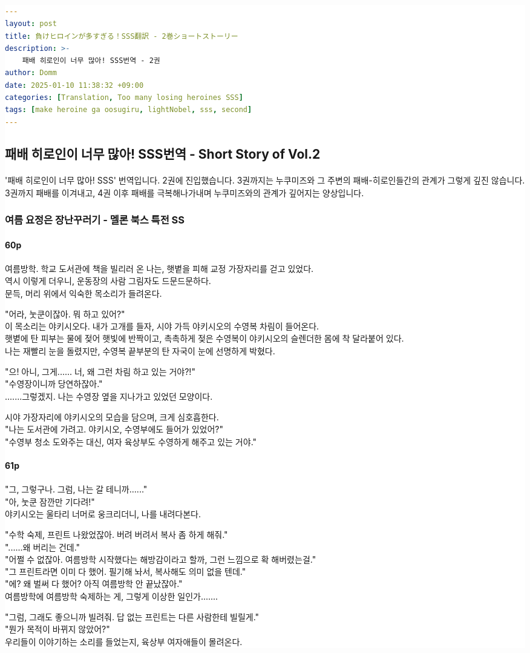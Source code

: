 ```yaml
---
layout: post
title: 負けヒロインが多すぎる！SSS翻訳 - 2巻ショートストーリー
description: >-
    패배 히로인이 너무 많아! SSS번역 - 2권
author: Domm
date: 2025-01-10 11:38:32 +09:00
categories: [Translation, Too many losing heroines SSS]
tags: [make heroine ga oosugiru, lightNobel, sss, second]
---
```


## 패배 히로인이 너무 많아! SSS번역 - Short Story of Vol.2

'패배 히로인이 너무 많아! SSS' 번역입니다. 2권에 진입했습니다. 3권까지는 누쿠미즈와 그 주변의 패배-히로인들간의 관계가 그렇게 깊진 않습니다. 3권까지 패배를 이겨내고, 4권 이후 패배를 극복해나가내며 누쿠미즈와의 관계가 깊어지는 양상입니다. 

### **여름 요정은 장난꾸러기** - 멜론 북스 특전 SS

#### 60p

여름방학. 학교 도서관에 책을 빌리러 온 나는, 햇볕을 피해 교정 가장자리를 걷고 있었다.   
역시 이렇게 더우니, 운동장의 사람 그림자도 드문드문하다.   
문득, 머리 위에서 익숙한 목소리가 들려온다.   

"어라, 눗쿤이잖아. 뭐 하고 있어?"   
이 목소리는 야키시오다. 내가 고개를 들자, 시야 가득 야키시오의 수영복 차림이 들어온다.   
햇볕에 탄 피부는 물에 젖어 햇빛에 반짝이고, 촉촉하게 젖은 수영복이 야키시오의 슬렌더한 몸에 착 달라붙어 있다.   
나는 재빨리 눈을 돌렸지만, 수영복 끝부분의 탄 자국이 눈에 선명하게 박혔다.

"으! 아니, 그게...... 너, 왜 그런 차림 하고 있는 거야?!"   
"수영장이니까 당연하잖아."   
.......그렇겠지. 나는 수영장 옆을 지나가고 있었던 모양이다.   

시야 가장자리에 야키시오의 모습을 담으며, 크게 심호흡한다.   
"나는 도서관에 가려고. 야키시오, 수영부에도 들어가 있었어?"   
"수영부 청소 도와주는 대신, 여자 육상부도 수영하게 해주고 있는 거야."

#### 61p

"그, 그렇구나. 그럼, 나는 갈 테니까......"   
"아, 눗쿤 잠깐만 기다려!"   
야키시오는 울타리 너머로 웅크리더니, 나를 내려다본다.   

"수학 숙제, 프린트 나왔었잖아. 버려 버려서 복사 좀 하게 해줘."   
"......왜 버리는 건데."   
"어쩔 수 없잖아. 여름방학 시작했다는 해방감이라고 할까, 그런 느낌으로 확 해버렸는걸."   
"그 프린트라면 이미 다 했어. 필기해 놔서, 복사해도 의미 없을 텐데."   
"에? 왜 벌써 다 했어? 아직 여름방학 안 끝났잖아."   
여름방학에 여름방학 숙제하는 게, 그렇게 이상한 일인가.......

"그럼, 그래도 좋으니까 빌려줘. 답 없는 프린트는 다른 사람한테 빌릴게."   
"뭔가 목적이 바뀌지 않았어?"   
우리들이 이야기하는 소리를 들었는지, 육상부 여자애들이 몰려온다.
